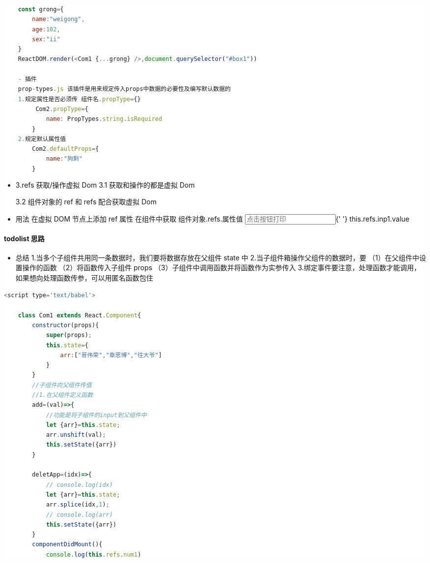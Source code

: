```js
	const grong={
        name:"weigong",
        age:102,
        sex:"ii"
    }
	ReactDOM.render(<Com1 {...grong} />,document.querySelector("#box1"))

	- 插件
	prop-types.js 该插件是用来规定传入props中数据的必要性及编写默认数据的
	1.规定属性是否必须传 组件名.propType={}
		 Com2.propType={
			name: PropTypes.string.isRequired
		}
	2.规定默认属性值
		Com2.defaultProps={
            name:"狗剩"
        }
```

- 3.refs 获取/操作虚拟 Dom
  3.1 获取和操作的都是虚拟 Dom

  3.2 组件对象的 ref 和 refs 配合获取虚拟 Dom

- 用法
  在虚拟 DOM 节点上添加 ref 属性
  在组件中获取 组件对象.refs.属性值
  <input placeholder="点击按钮打印" ref='inp1' />{' '}
  this.refs.inp1.value

#### todolist 思路

- 总结 1.当多个子组件共用同一条数据时，我们要将数据存放在父组件 state 中 2.当子组件箱操作父组件的数据时，要
  （1）在父组件中设置操作的函数
  （2）将函数传入子组件 props
  （3）子组件中调用函数并将函数作为实参传入 3.绑定事件要注意，处理函数才能调用，如果想向处理函数传参，可以用匿名函数包住

```js
<script type='text/babel'>

    class Com1 extends React.Component{
        constructor(props){
            super(props);
            this.state={
                arr:["哥伟荣","章思博","往大爷"]
            }
        }
        //子组件向父组件传值
        //1.在父组件定义函数
        add=(val)=>{
            //功能是将子组件的input到父组件中
            let {arr}=this.state;
            arr.unshift(val);
            this.setState({arr})
        }

        deletApp=(idx)=>{
            // console.log(idx)
            let {arr}=this.state;
            arr.splice(idx,1);
            // console.log(arr)
            this.setState({arr})
        }
        componentDidMount(){
            console.log(this.refs.num1)
```